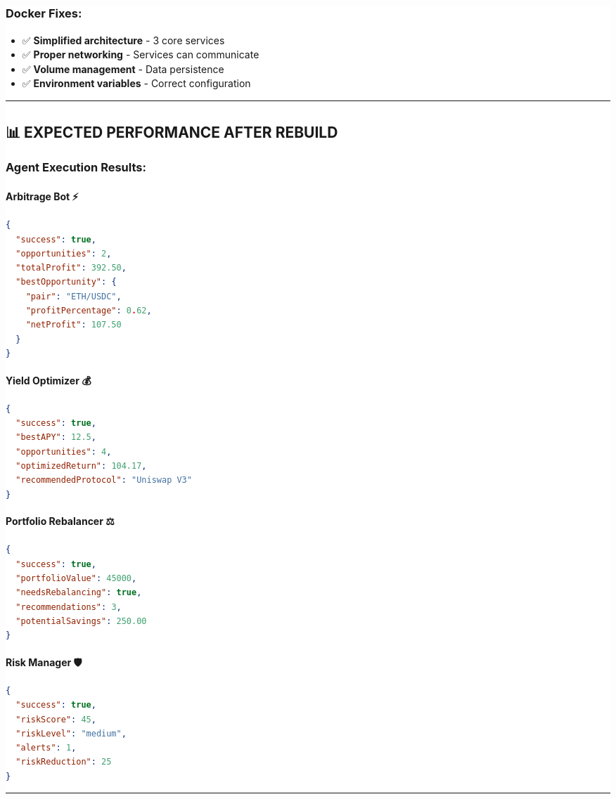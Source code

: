### **Docker Fixes:**
- ✅ **Simplified architecture** - 3 core services
- ✅ **Proper networking** - Services can communicate
- ✅ **Volume management** - Data persistence
- ✅ **Environment variables** - Correct configuration

---

## 📊 **EXPECTED PERFORMANCE AFTER REBUILD**

### **Agent Execution Results:**

#### **Arbitrage Bot** ⚡
```json
{
  "success": true,
  "opportunities": 2,
  "totalProfit": 392.50,
  "bestOpportunity": {
    "pair": "ETH/USDC",
    "profitPercentage": 0.62,
    "netProfit": 107.50
  }
}
```

#### **Yield Optimizer** 💰
```json
{
  "success": true,
  "bestAPY": 12.5,
  "opportunities": 4,
  "optimizedReturn": 104.17,
  "recommendedProtocol": "Uniswap V3"
}
```

#### **Portfolio Rebalancer** ⚖️
```json
{
  "success": true,
  "portfolioValue": 45000,
  "needsRebalancing": true,
  "recommendations": 3,
  "potentialSavings": 250.00
}
```

#### **Risk Manager** 🛡️
```json
{
  "success": true,
  "riskScore": 45,
  "riskLevel": "medium",
  "alerts": 1,
  "riskReduction": 25
}
```

---